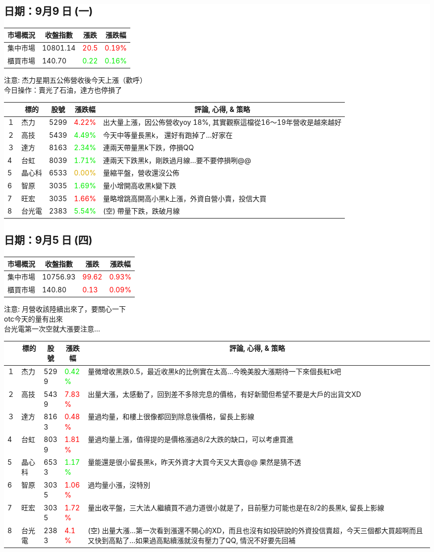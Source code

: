 

## 日期：9月9 日 (一)

|  市場概況        | 收盤指數 | 漲跌  | 漲跌幅 |
|----------|----------|-------|-----------|
| 集中市場 | 10801.14 | <font color=red>20.5</font> | <font color=red>0.19%</font>      |
| 櫃買市場 | 140.70   | <font color=gree>0.22</font>  | <font color=gree>0.16%</font>      |

注意: 杰力星期五公佈營收後今天上漲（歡呼）  
今日操作：賣光了石油，達方也停損了

|   | 標的 | 股號 | 漲跌幅 | 評論, 心得, & 策略 |
|---|---|---|---|---|
| １| 杰力  | 5299|<font color=red>4.22%</font>  |出大量上漲，因公佈營收yoy 18%, 其實觀察這檔從16～19年營收是越來越好|
| ２| 高技  | 5439|<font color=gree>4.49%</font>  |今天中等量長黑k， 還好有跑掉了…好家在|
| ３| 達方  | 8163|<font color=gree>2.34%</font>  |連兩天帶量黑k下跌，停損QQ|
| 4 | 台虹  | 8039|<font color=gree>1.71%</font>    |連兩天下跌黑k，剛跌過月線…要不要停損咧@@|
| 5 | 晶心科  | 6533|<font color=ddaa>0.00%</font>  | 量縮平盤，營收還沒公佈|
| 6 | 智原  | 3035|<font color=gree>1.69%</font>  | 量小增開高收黑k變下跌|
| 7 | 旺宏  | 3035|<font color=red>1.66%</font>  | 量略增跳高開高小黑k上漲，外資自營小賣，投信大買|
| 8 | 台光電  | 2383|<font color=gree>5.54%</font>  | (空) 帶量下跌，跌破月線|




## 日期：9月5 日 (四)

|  市場概況        | 收盤指數 | 漲跌  | 漲跌幅 |
|----------|----------|-------|-----------|
| 集中市場 | 10756.93 | <font color=red>99.62</font> | <font color=red>0.93%</font>      |
| 櫃買市場 | 140.80   | <font color=red>0.13</font>  | <font color=red>0.09%</font>      |

注意: 月營收該陸續出來了，要關心一下  
otc今天的量有出來  
台光電第一次空就大漲要注意…


|   | 標的 | 股號 | 漲跌幅 | 評論, 心得, & 策略 |
|---|---|---|---|---|
| １| 杰力  | 5299|<font color=gree>0.42%</font>  |量微增收黑跌0.5，最近收黑k的比例實在太高…今晚美股大漲期待一下來個長紅k吧|
| ２| 高技  | 5439|<font color=red>7.83%</font>  |出量大漲，太感動了，回到差不多除完息的價格，有好新聞但希望不要是大戶的出貨文XD| 
| ３| 達方  | 8163|<font color=red>0.48%</font>  |量過均量，和樓上很像都回到除息後價格，留長上影線|
| 4 | 台虹  | 8039|<font color=red>1.81%</font>    |量過均量上漲，值得提的是價格漲過8/2大跌的缺口，可以考慮買進|
| 5 | 晶心科  | 6533|<font color=gree>1.17%</font>  | 量能還是很小留長黑k，昨天外資才大買今天又大賣@@ 果然是猜不透|
| 6 | 智原  | 3035|<font color=red>1.06%</font>  | 過均量小漲，沒特別|
| 7 | 旺宏  | 3035|<font color=red>1.72%</font>  | 量出收平盤，三大法人繼續買不過力道很小就是了，目前壓力可能也是在8/2的長黑k, 留長上影線|
| 8 | 台光電  | 2383|<font color=red>4.1%</font>  | (空) 出量大漲…第一次看到漲還不開心的XD，而且也沒有如投研說的外資投信賣超，今天三個都大買超啊而且又快到高點了…如果過高點續漲就沒有壓力了QQ, 情況不好要先回補|
